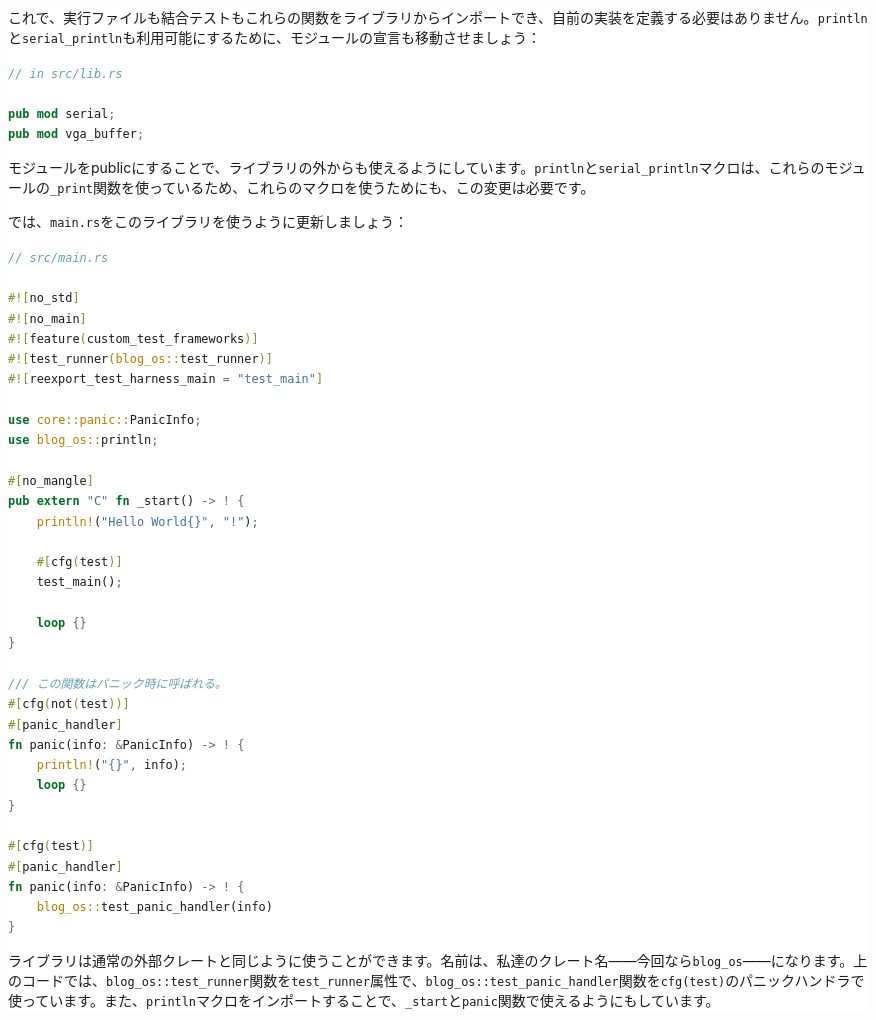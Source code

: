 これで、実行ファイルも結合テストもこれらの関数をライブラリからインポートでき、自前の実装を定義する必要はありません。`println`と`serial_println`も利用可能にするために、モジュールの宣言も移動させましょう：

```rust
// in src/lib.rs

pub mod serial;
pub mod vga_buffer;
```

モジュールをpublicにすることで、ライブラリの外からも使えるようにしています。`println`と`serial_println`マクロは、これらのモジュールの`_print`関数を使っているため、これらのマクロを使うためにも、この変更は必要です。

では、`main.rs`をこのライブラリを使うように更新しましょう：

```rust
// src/main.rs

#![no_std]
#![no_main]
#![feature(custom_test_frameworks)]
#![test_runner(blog_os::test_runner)]
#![reexport_test_harness_main = "test_main"]

use core::panic::PanicInfo;
use blog_os::println;

#[no_mangle]
pub extern "C" fn _start() -> ! {
    println!("Hello World{}", "!");

    #[cfg(test)]
    test_main();

    loop {}
}

/// この関数はパニック時に呼ばれる。
#[cfg(not(test))]
#[panic_handler]
fn panic(info: &PanicInfo) -> ! {
    println!("{}", info);
    loop {}
}

#[cfg(test)]
#[panic_handler]
fn panic(info: &PanicInfo) -> ! {
    blog_os::test_panic_handler(info)
}
```

ライブラリは通常の外部クレートと同じように使うことができます。名前は、私達のクレート名――今回なら`blog_os`――になります。上のコードでは、`blog_os::test_runner`関数を`test_runner`属性で、`blog_os::test_panic_handler`関数を`cfg(test)`のパニックハンドラで使っています。また、`println`マクロをインポートすることで、`_start`と`panic`関数で使えるようにもしています。


[GitHub]: https://tripleo1.github.io/blog
[at the bottom]: #comments
[post branch]: https://tripleo1.github.io/blog/tree/post-04
[_Unit Testing_]: @/edition-2/posts/deprecated/04-unit-testing/index.md
[_Integration Tests_]: @/edition-2/posts/deprecated/05-integration-tests/index.md
[_A Minimal Rust Kernel_]: @/edition-2/posts/02-minimal-rust-kernel/index.ja.md
[sets a default target]: @/edition-2/posts/02-minimal-rust-kernel/index.ja.md#biao-zhun-notagetutowosetutosuru
[defines a runner executable]: @/edition-2/posts/02-minimal-rust-kernel/index.ja.md#cargo-runwoshi-u
[built-in test framework]: https://doc.rust-jp.rs/book-ja/ch11-00-testing.html
[`test`]: https://doc.rust-lang.org/test/index.html
[utest]: https://github.com/japaric/utest
[`custom_test_frameworks`]: https://doc.rust-lang.org/unstable-book/language-features/custom-test-frameworks.html
[`should_panic` tests]: https://doc.rust-jp.rs/book-ja/ch11-01-writing-tests.html#should_panicでパニックを確認する
[_slice_]: https://doc.rust-lang.org/std/primitive.slice.html
[_trait object_]: https://doc.rust-jp.rs/book-ja/ch17-02-trait-objects.html
[_Fn()_]: https://doc.rust-lang.org/std/ops/trait.Fn.html
[APM]: https://wiki.osdev.org/APM
[ACPI]: https://wiki.osdev.org/ACPI
[VGA text buffer]: @/edition-2/posts/03-vga-text-buffer/index.ja.md
[list of x86 I/O ports]: https://wiki.osdev.org/I/O_Ports#The_list
[exit status]: https://ja.wikipedia.org/wiki/終了ステータス
[`x86_64`]: https://docs.rs/x86_64/0.13.2/x86_64/
[`Port`]: https://docs.rs/x86_64/0.13.2/x86_64/instructions/port/struct.Port.html
[serial port]: https://ja.wikipedia.org/wiki/シリアルポート
[UARTs]: https://ja.wikipedia.org/wiki/UART
[lots of UART models]: https://en.wikipedia.org/wiki/Universal_asynchronous_receiver-transmitter#UART_models
[16550 UART]: https://ja.wikipedia.org/wiki/16550_UART
[`uart_16550`]: https://docs.rs/uart_16550
[vga lazy-static]: @/edition-2/posts/03-vga-text-buffer/index.md#lazy-statics
[`fmt::Write`]: https://doc.rust-lang.org/nightly/core/fmt/trait.Write.html
[conditional compilation]: https://doc.rust-lang.org/1.30.0/book/first-edition/conditional-compilation.html
[SSH]: https://ja.wikipedia.org/wiki/Secure_Shell
[bootimage config]: https://github.com/rust-osdev/bootimage#configuration
[`Fn()` trait]: https://doc.rust-lang.org/stable/core/ops/trait.Fn.html
[`any::type_name`]: https://doc.rust-lang.org/stable/core/any/fn.type_name.html
[tab character]: https://ja.wikipedia.org/wiki/タブキー#タブ文字
[`enumerate`]: https://doc.rust-lang.org/core/iter/trait.Iterator.html#method.enumerate
[integration tests]: https://doc.rust-jp.rs/book-ja/ch11-03-test-organization.html#結合テスト
[`unimplemented`]: https://doc.rust-lang.org/core/macro.unimplemented.html
[`cfg_attr`]: https://doc.rust-lang.org/reference/conditional-compilation.html#the-cfg_attr-attribute
[should_panic]: https://doc.rust-jp.rs/rust-by-example-ja/testing/unit_testing.html#testing-panics